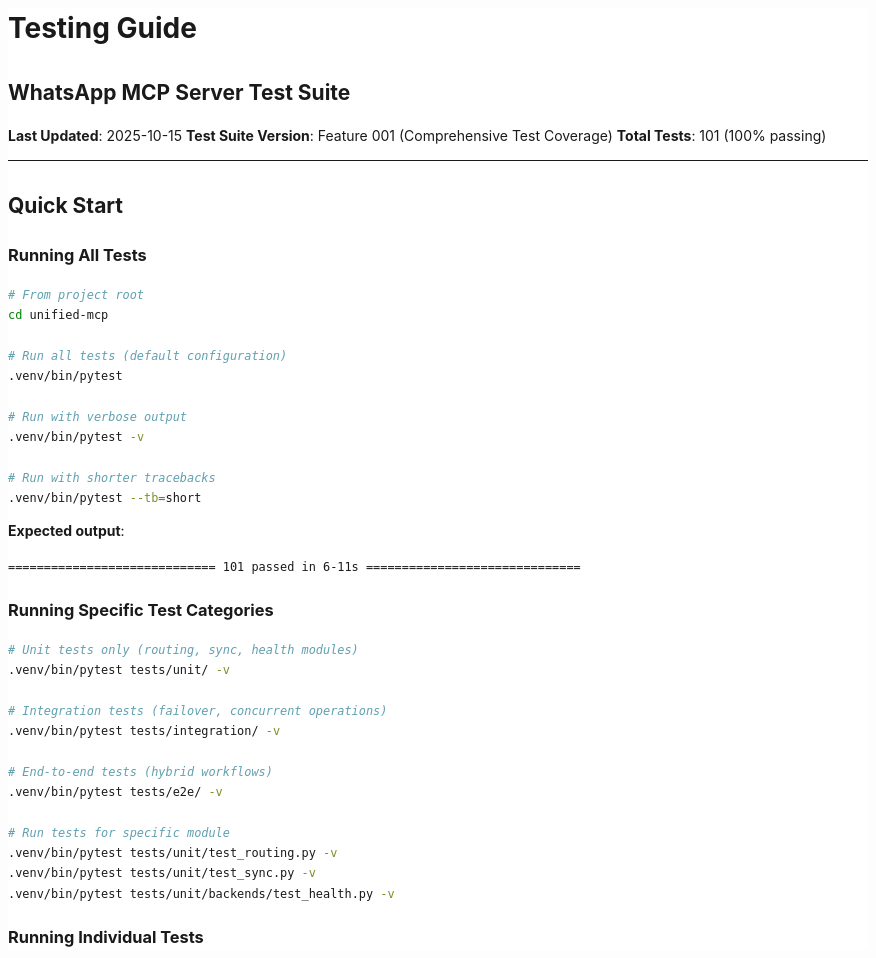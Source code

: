 # Testing Guide
## WhatsApp MCP Server Test Suite

**Last Updated**: 2025-10-15
**Test Suite Version**: Feature 001 (Comprehensive Test Coverage)
**Total Tests**: 101 (100% passing)

---

## Quick Start

### Running All Tests

```bash
# From project root
cd unified-mcp

# Run all tests (default configuration)
.venv/bin/pytest

# Run with verbose output
.venv/bin/pytest -v

# Run with shorter tracebacks
.venv/bin/pytest --tb=short
```

**Expected output**:
```
============================= 101 passed in 6-11s ==============================
```

### Running Specific Test Categories

```bash
# Unit tests only (routing, sync, health modules)
.venv/bin/pytest tests/unit/ -v

# Integration tests (failover, concurrent operations)
.venv/bin/pytest tests/integration/ -v

# End-to-end tests (hybrid workflows)
.venv/bin/pytest tests/e2e/ -v

# Run tests for specific module
.venv/bin/pytest tests/unit/test_routing.py -v
.venv/bin/pytest tests/unit/test_sync.py -v
.venv/bin/pytest tests/unit/backends/test_health.py -v
```

### Running Individual Tests
